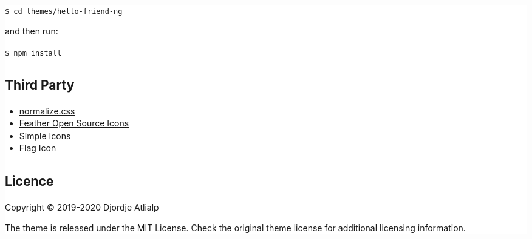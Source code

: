 ```
$ cd themes/hello-friend-ng
```

and then run:

```
$ npm install
```

## Third Party

  - [normalize.css](https://github.com/necolas/normalize.css)
  - [Feather Open Source Icons](https://github.com/feathericons/feather)
  - [Simple Icons](https://simpleicons.org/)
  - [Flag Icon](https://github.com/lipis/flag-icon-css)

## Licence

Copyright © 2019-2020 Djordje Atlialp

The theme is released under the MIT License. Check the [original theme license](https://github.com/rhazdon/hugo-theme-hello-friend-ng/blob/master/LICENSE.md) for additional licensing information.
